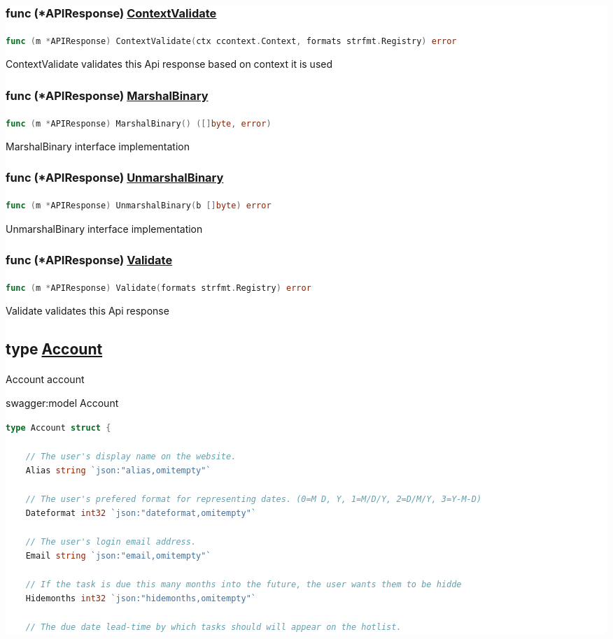 <a name="APIResponse.ContextValidate"></a>
### func \(\*APIResponse\) [ContextValidate](<https://github.com/alswl/go-toodledo/blob/master/pkg/models/zz_generated_api_response.go#L36>)

```go
func (m *APIResponse) ContextValidate(ctx ccontext.Context, formats strfmt.Registry) error
```

ContextValidate validates this Api response based on context it is used

<a name="APIResponse.MarshalBinary"></a>
### func \(\*APIResponse\) [MarshalBinary](<https://github.com/alswl/go-toodledo/blob/master/pkg/models/zz_generated_api_response.go#L41>)

```go
func (m *APIResponse) MarshalBinary() ([]byte, error)
```

MarshalBinary interface implementation

<a name="APIResponse.UnmarshalBinary"></a>
### func \(\*APIResponse\) [UnmarshalBinary](<https://github.com/alswl/go-toodledo/blob/master/pkg/models/zz_generated_api_response.go#L49>)

```go
func (m *APIResponse) UnmarshalBinary(b []byte) error
```

UnmarshalBinary interface implementation

<a name="APIResponse.Validate"></a>
### func \(\*APIResponse\) [Validate](<https://github.com/alswl/go-toodledo/blob/master/pkg/models/zz_generated_api_response.go#L31>)

```go
func (m *APIResponse) Validate(formats strfmt.Registry) error
```

Validate validates this Api response

<a name="Account"></a>
## type [Account](<https://github.com/alswl/go-toodledo/blob/master/pkg/models/zz_generated_account.go#L18-L79>)

Account account

swagger:model Account

```go
type Account struct {

    // The user's display name on the website.
    Alias string `json:"alias,omitempty"`

    // The user's prefered format for representing dates. (0=M D, Y, 1=M/D/Y, 2=D/M/Y, 3=Y-M-D)
    Dateformat int32 `json:"dateformat,omitempty"`

    // The user's login email address.
    Email string `json:"email,omitempty"`

    // If the task is due this many months into the future, the user wants them to be hidde
    Hidemonths int32 `json:"hidemonths,omitempty"`

    // The due date lead-time by which tasks should will appear on the hotlist.
```